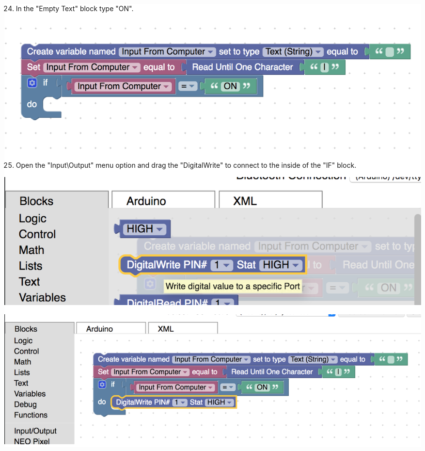 24) In the "Empty Text" block type "ON".

![Text Block in Compare](/images/arduino-block/lesson-2/step24.png) 

25) Open the "Input\Output" menu option and drag the "DigitalWrite" to connect to the inside of the "IF" block.

![Digital Write Block](/images/arduino-block/lesson-2/step25a.png) 

![Digital Write Block](/images/arduino-block/lesson-2/step25b.png) 
